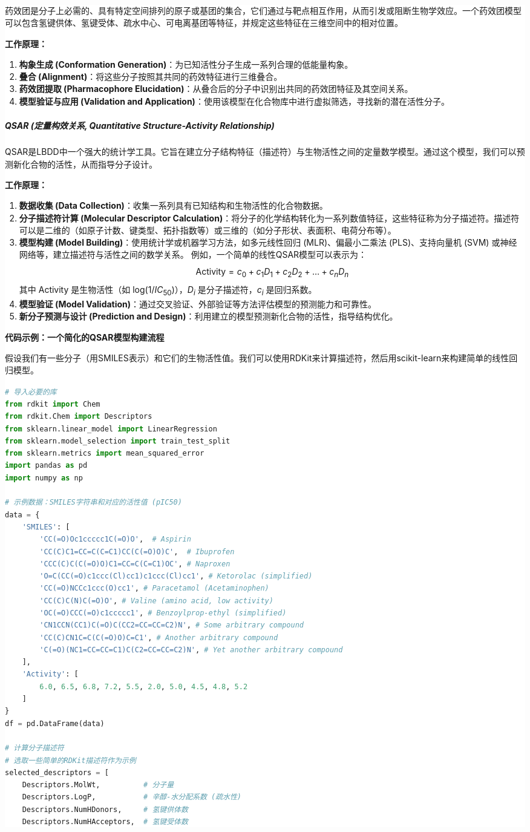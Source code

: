 药效团是分子上必需的、具有特定空间排列的原子或基团的集合，它们通过与靶点相互作用，从而引发或阻断生物学效应。一个药效团模型可以包含氢键供体、氢键受体、疏水中心、可电离基团等特征，并规定这些特征在三维空间中的相对位置。

**工作原理：**
1.  **构象生成 (Conformation Generation)**：为已知活性分子生成一系列合理的低能量构象。
2.  **叠合 (Alignment)**：将这些分子按照其共同的药效特征进行三维叠合。
3.  **药效团提取 (Pharmacophore Elucidation)**：从叠合后的分子中识别出共同的药效团特征及其空间关系。
4.  **模型验证与应用 (Validation and Application)**：使用该模型在化合物库中进行虚拟筛选，寻找新的潜在活性分子。

##### QSAR (定量构效关系, Quantitative Structure-Activity Relationship)

QSAR是LBDD中一个强大的统计学工具。它旨在建立分子结构特征（描述符）与生物活性之间的定量数学模型。通过这个模型，我们可以预测新化合物的活性，从而指导分子设计。

**工作原理：**
1.  **数据收集 (Data Collection)**：收集一系列具有已知结构和生物活性的化合物数据。
2.  **分子描述符计算 (Molecular Descriptor Calculation)**：将分子的化学结构转化为一系列数值特征，这些特征称为分子描述符。描述符可以是二维的（如原子计数、键类型、拓扑指数等）或三维的（如分子形状、表面积、电荷分布等）。
3.  **模型构建 (Model Building)**：使用统计学或机器学习方法，如多元线性回归 (MLR)、偏最小二乘法 (PLS)、支持向量机 (SVM) 或神经网络等，建立描述符与活性之间的数学关系。
    例如，一个简单的线性QSAR模型可以表示为：
    $$ \text{Activity} = c_0 + c_1 D_1 + c_2 D_2 + \dots + c_n D_n $$
    其中 $\text{Activity}$ 是生物活性（如 $\text{log}(1/IC_{50})$），$D_i$ 是分子描述符，$c_i$ 是回归系数。
4.  **模型验证 (Model Validation)**：通过交叉验证、外部验证等方法评估模型的预测能力和可靠性。
5.  **新分子预测与设计 (Prediction and Design)**：利用建立的模型预测新化合物的活性，指导结构优化。

**代码示例：一个简化的QSAR模型构建流程**

假设我们有一些分子（用SMILES表示）和它们的生物活性值。我们可以使用RDKit来计算描述符，然后用scikit-learn来构建简单的线性回归模型。

```python
# 导入必要的库
from rdkit import Chem
from rdkit.Chem import Descriptors
from sklearn.linear_model import LinearRegression
from sklearn.model_selection import train_test_split
from sklearn.metrics import mean_squared_error
import pandas as pd
import numpy as np

# 示例数据：SMILES字符串和对应的活性值 (pIC50)
data = {
    'SMILES': [
        'CC(=O)Oc1ccccc1C(=O)O',  # Aspirin
        'CC(C)C1=CC=C(C=C1)CC(C(=O)O)C',  # Ibuprofen
        'CCC(C)C(C(=O)O)C1=CC=C(C=C1)OC', # Naproxen
        'O=C(CC(=O)c1ccc(Cl)cc1)c1ccc(Cl)cc1', # Ketorolac (simplified)
        'CC(=O)NCCc1ccc(O)cc1', # Paracetamol (Acetaminophen)
        'CC(C)C(N)C(=O)O', # Valine (amino acid, low activity)
        'OC(=O)CCC(=O)c1ccccc1', # Benzoylprop-ethyl (simplified)
        'CN1CCN(CC1)C(=O)C(CC2=CC=CC=C2)N', # Some arbitrary compound
        'CC(C)CN1C=C(C(=O)O)C=C1', # Another arbitrary compound
        'C(=O)(NC1=CC=CC=C1)C(C2=CC=CC=C2)N', # Yet another arbitrary compound
    ],
    'Activity': [
        6.0, 6.5, 6.8, 7.2, 5.5, 2.0, 5.0, 4.5, 4.8, 5.2
    ]
}
df = pd.DataFrame(data)

# 计算分子描述符
# 选取一些简单的RDKit描述符作为示例
selected_descriptors = [
    Descriptors.MolWt,          # 分子量
    Descriptors.LogP,           # 辛醇-水分配系数 (疏水性)
    Descriptors.NumHDonors,     # 氢键供体数
    Descriptors.NumHAcceptors,  # 氢键受体数
```